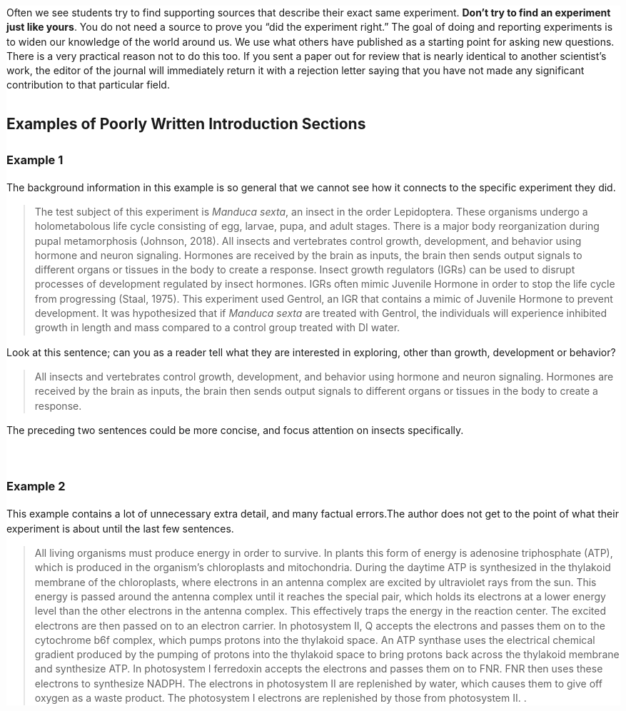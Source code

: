 Often we see students try to find supporting sources that describe their exact same experiment. __Don’t try to find an experiment just like yours__. You do not need a source to prove you “did the experiment right.” The goal of doing and reporting experiments is to widen our knowledge of the world around us. We use what others have published as a starting point for asking new questions. There is a very practical reason not to do this too. If you sent a paper out for review that is nearly identical to another scientist’s work, the editor of the journal will immediately return it with a rejection letter saying that you have not made any significant contribution to that particular field. 


## Examples of Poorly Written Introduction Sections

### Example 1

The background information in this example is so general that we cannot see how it connects to the specific experiment they did. 

> The test subject of this experiment is _Manduca sexta_, an insect in the order Lepidoptera. These organisms undergo a holometabolous life cycle consisting of egg, larvae, pupa, and adult stages. There is a major body reorganization during pupal metamorphosis (Johnson, 2018). All insects and vertebrates control growth, development, and behavior using hormone and neuron signaling. Hormones are received by the brain as inputs, the brain then sends output signals to different organs or tissues in the body to create a response. Insect growth regulators (IGRs) can be used to disrupt processes of development regulated by insect hormones. IGRs often mimic Juvenile Hormone in order to stop the life cycle from progressing (Staal, 1975). This experiment used Gentrol, an IGR that contains a mimic of Juvenile Hormone to prevent development. It was hypothesized that if _Manduca sexta_ are treated with Gentrol, the individuals will experience inhibited growth in length and mass compared to a control group treated with DI water. 

Look at this sentence; can you as a reader tell what they are interested in exploring, other than growth, development or behavior? 

> All insects and vertebrates control growth, development, and behavior using hormone and neuron signaling. Hormones are received by the brain as inputs, the brain then sends output signals to different organs or tissues in the body to create a response.

The preceding two sentences could be more concise, and focus attention on insects specifically.

<br>

### Example 2

This example contains a lot of unnecessary extra detail, and many factual errors.The author does not get to the point of what their experiment is about until the last few sentences. 

> All living organisms must produce energy in order to survive. In plants this form of energy is adenosine triphosphate (ATP), which is produced in the organism’s chloroplasts and mitochondria. During the daytime ATP is synthesized in the thylakoid membrane of the chloroplasts, where electrons in an antenna complex are excited by ultraviolet rays from the sun. This energy is passed around the antenna complex until it reaches the special pair, which holds its electrons at a lower energy level than the other electrons in the antenna complex. This effectively traps the energy in the reaction center. The excited electrons are then passed on to an electron carrier. In photosystem II, Q accepts the electrons and passes them on to the cytochrome b6f complex, which pumps protons into the thylakoid space. An ATP synthase uses the electrical chemical gradient produced by the pumping of protons into the thylakoid space to bring protons back across the thylakoid membrane and synthesize ATP. In photosystem I ferredoxin accepts the electrons and passes them on to FNR. FNR then uses these electrons to synthesize NADPH. The electrons in photosystem II are replenished by water, which causes them to give off oxygen as a waste product. The photosystem I electrons are replenished by those from photosystem II.
>.